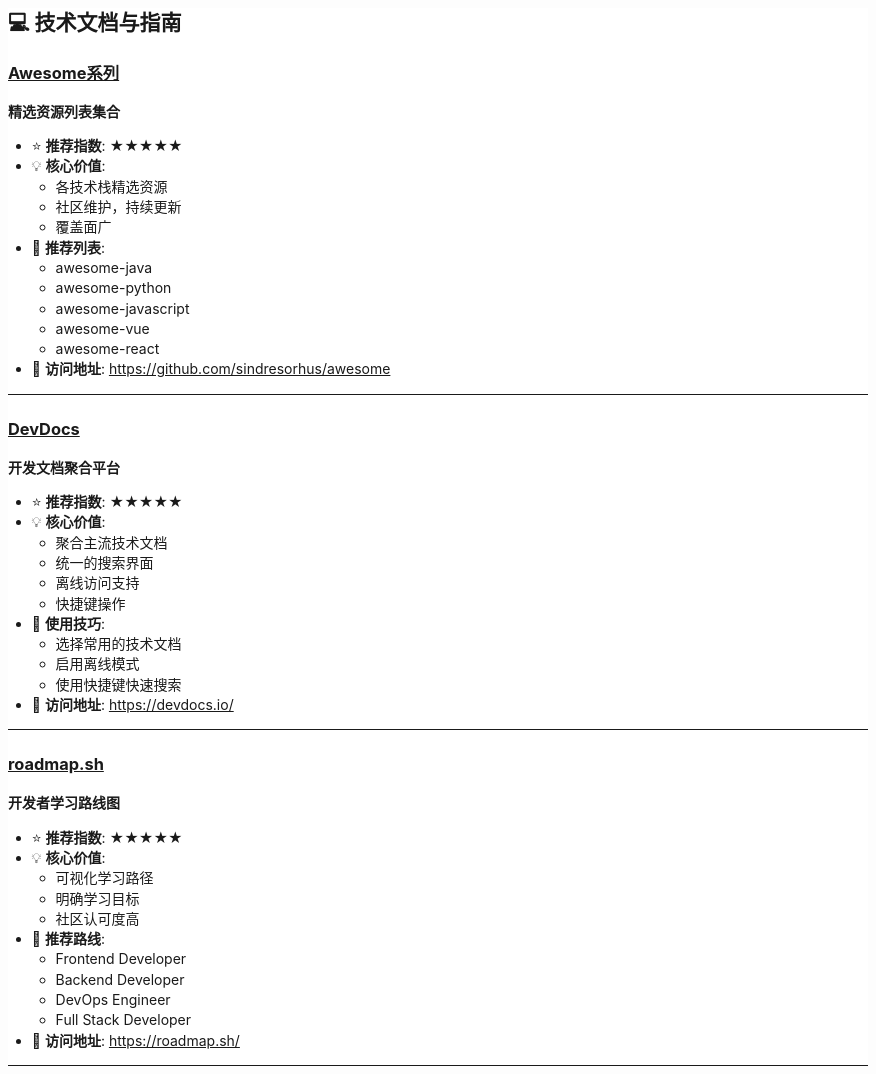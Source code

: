 ## 💻 技术文档与指南

### [Awesome系列](https://github.com/sindresorhus/awesome)
**精选资源列表集合**

- ⭐️ **推荐指数**: ★★★★★
- 💡 **核心价值**:
  - 各技术栈精选资源
  - 社区维护，持续更新
  - 覆盖面广
- 🎯 **推荐列表**:
  - awesome-java
  - awesome-python
  - awesome-javascript
  - awesome-vue
  - awesome-react
- 🔗 **访问地址**: https://github.com/sindresorhus/awesome

---

### [DevDocs](https://devdocs.io/)
**开发文档聚合平台**

- ⭐️ **推荐指数**: ★★★★★
- 💡 **核心价值**:
  - 聚合主流技术文档
  - 统一的搜索界面
  - 离线访问支持
  - 快捷键操作
- 🎯 **使用技巧**: 
  - 选择常用的技术文档
  - 启用离线模式
  - 使用快捷键快速搜索
- 🔗 **访问地址**: https://devdocs.io/

---

### [roadmap.sh](https://roadmap.sh/)
**开发者学习路线图**

- ⭐️ **推荐指数**: ★★★★★
- 💡 **核心价值**:
  - 可视化学习路径
  - 明确学习目标
  - 社区认可度高
- 🎯 **推荐路线**:
  - Frontend Developer
  - Backend Developer
  - DevOps Engineer
  - Full Stack Developer
- 🔗 **访问地址**: https://roadmap.sh/

---